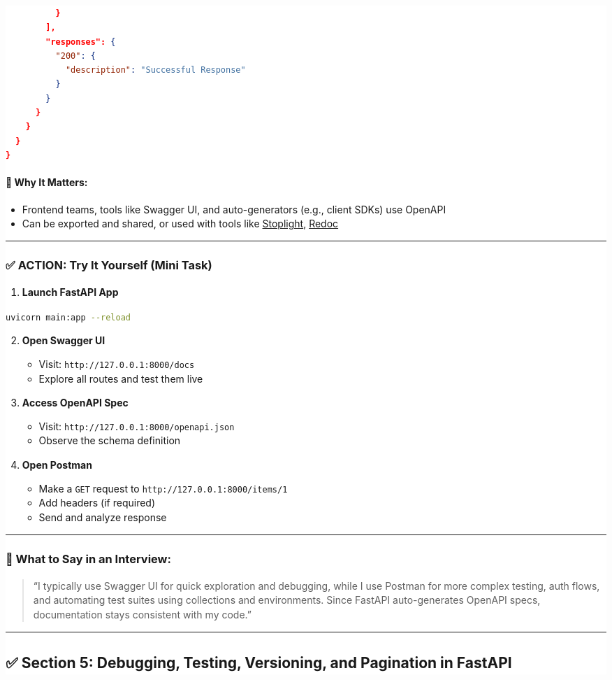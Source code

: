 ```json
          }
        ],
        "responses": {
          "200": {
            "description": "Successful Response"
          }
        }
      }
    }
  }
}
```

#### 🔄 Why It Matters:

* Frontend teams, tools like Swagger UI, and auto-generators (e.g., client SDKs) use OpenAPI
* Can be exported and shared, or used with tools like [Stoplight](https://stoplight.io/), [Redoc](https://redoc.ly/)

---

### ✅ ACTION: Try It Yourself (Mini Task)

1. **Launch FastAPI App**

```bash
uvicorn main:app --reload
```

2. **Open Swagger UI**

   * Visit: `http://127.0.0.1:8000/docs`
   * Explore all routes and test them live
3. **Access OpenAPI Spec**

   * Visit: `http://127.0.0.1:8000/openapi.json`
   * Observe the schema definition
4. **Open Postman**

   * Make a `GET` request to `http://127.0.0.1:8000/items/1`
   * Add headers (if required)
   * Send and analyze response

---

### 🎯 What to Say in an Interview:

> “I typically use Swagger UI for quick exploration and debugging, while I use Postman for more complex testing, auth flows, and automating test suites using collections and environments. Since FastAPI auto-generates OpenAPI specs, documentation stays consistent with my code.”

---

## ✅ Section 5: Debugging, Testing, Versioning, and Pagination in FastAPI
